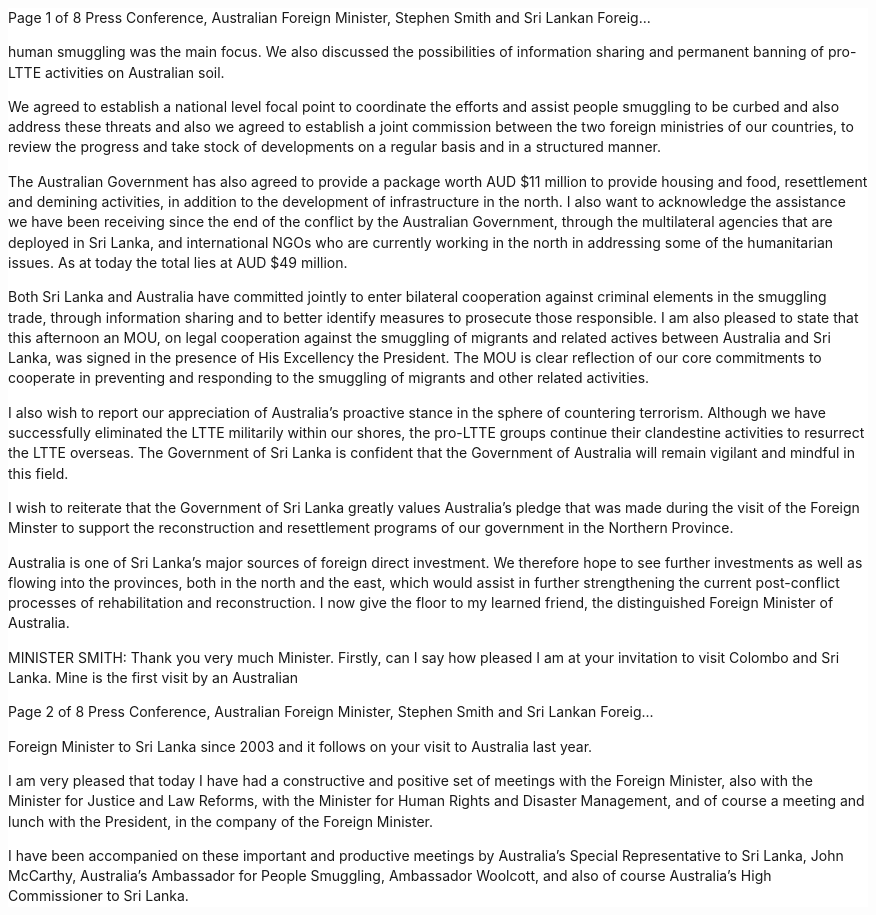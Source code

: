  Page 1 of 8 Press Conference, Australian Foreign Minister, Stephen Smith and Sri Lankan Foreig...

 human smuggling was the main focus. We also discussed the possibilities of information  sharing and permanent banning of pro-LTTE activities on Australian soil. 

 We agreed to establish a national level focal point to coordinate the efforts and assist people  smuggling to be curbed and also address these threats and also we agreed to establish a  joint commission between the two foreign ministries of our countries, to review the  progress and take stock of developments on a regular basis and in a structured manner.  

 The Australian Government has also agreed to provide a package worth AUD $11 million to  provide housing and food, resettlement and demining activities, in addition to the  development of infrastructure in the north. I also want to acknowledge the assistance we  have been receiving since the end of the conflict by the Australian Government, through the  multilateral agencies that are deployed in Sri Lanka, and international NGOs who are  currently working in the north in addressing some of the humanitarian issues. As at today  the total lies at AUD $49 million.  

 Both Sri Lanka and Australia have committed jointly to enter bilateral cooperation against  criminal elements in the smuggling trade, through information sharing and to better  identify measures to prosecute those responsible. I am also pleased to state that this  afternoon an MOU, on legal cooperation against the smuggling of migrants and related  actives between Australia and Sri Lanka, was signed in the presence of His Excellency the  President. The MOU is clear reflection of our core commitments to cooperate in preventing  and responding to the smuggling of migrants and other related activities.  

 I also wish to report our appreciation of Australia’s proactive stance in the sphere of  countering terrorism. Although we have successfully eliminated the LTTE militarily within  our shores, the pro-LTTE groups continue their clandestine activities to resurrect the LTTE  overseas. The Government of Sri Lanka is confident that the Government of Australia will  remain vigilant and mindful in this field. 

 I wish to reiterate that the Government of Sri Lanka greatly values Australia’s pledge that  was made during the visit of the Foreign Minster to support the reconstruction and  resettlement programs of our government in the Northern Province.  

 Australia is one of Sri Lanka’s major sources of foreign direct investment. We therefore  hope to see further investments as well as flowing into the provinces, both in the north and  the east, which would assist in further strengthening the current post-conflict processes of  rehabilitation and reconstruction. I now give the floor to my learned friend, the  distinguished Foreign Minister of Australia. 

 MINISTER SMITH: Thank you very much Minister. Firstly, can I say how pleased I am at  your invitation to visit Colombo and Sri Lanka. Mine is the first visit by an Australian 

 Page 2 of 8 Press Conference, Australian Foreign Minister, Stephen Smith and Sri Lankan Foreig...

 Foreign Minister to Sri Lanka since 2003 and it follows on your visit to Australia last year.  

 I am very pleased that today I have had a constructive and positive set of meetings with the  Foreign Minister, also with the Minister for Justice and Law Reforms, with the Minister for  Human Rights and Disaster Management, and of course a meeting and lunch with the  President, in the company of the Foreign Minister.  

 I have been accompanied on these important and productive meetings by Australia’s  Special Representative to Sri Lanka, John McCarthy, Australia’s Ambassador for People  Smuggling, Ambassador Woolcott, and also of course Australia’s High Commissioner to Sri  Lanka. 

